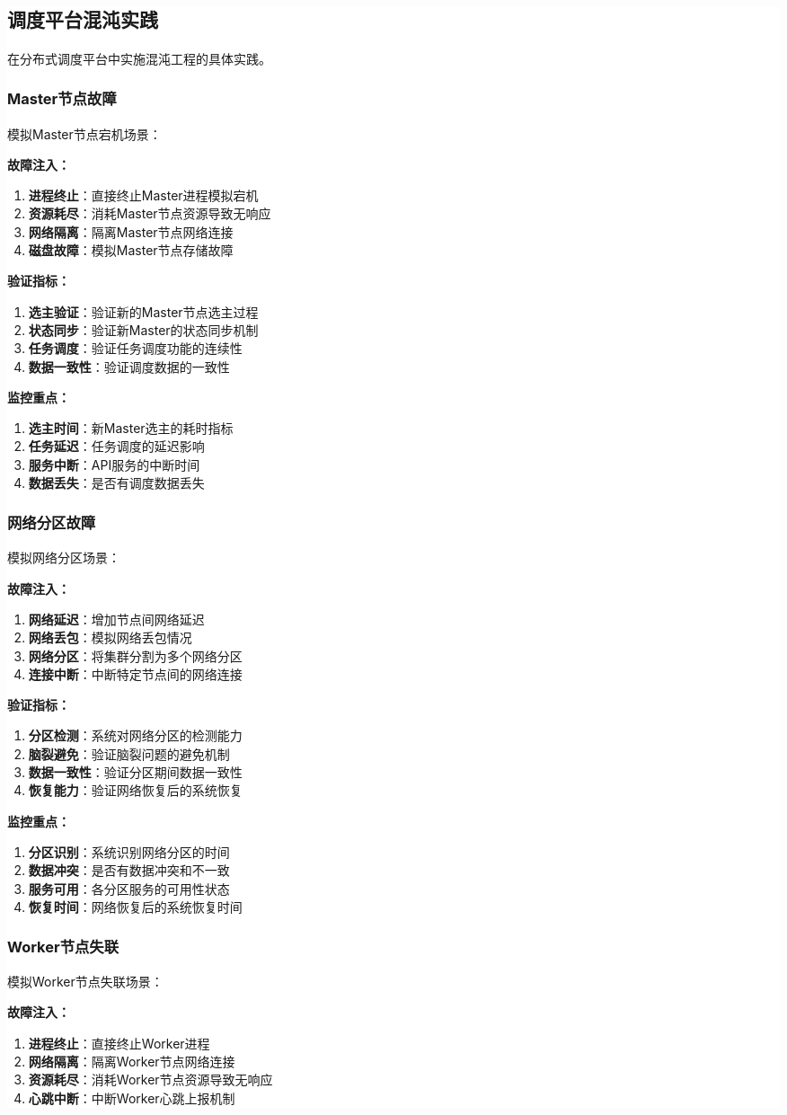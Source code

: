 ## 调度平台混沌实践

在分布式调度平台中实施混沌工程的具体实践。

### Master节点故障

模拟Master节点宕机场景：

**故障注入：**
1. **进程终止**：直接终止Master进程模拟宕机
2. **资源耗尽**：消耗Master节点资源导致无响应
3. **网络隔离**：隔离Master节点网络连接
4. **磁盘故障**：模拟Master节点存储故障

**验证指标：**
1. **选主验证**：验证新的Master节点选主过程
2. **状态同步**：验证新Master的状态同步机制
3. **任务调度**：验证任务调度功能的连续性
4. **数据一致性**：验证调度数据的一致性

**监控重点：**
1. **选主时间**：新Master选主的耗时指标
2. **任务延迟**：任务调度的延迟影响
3. **服务中断**：API服务的中断时间
4. **数据丢失**：是否有调度数据丢失

### 网络分区故障

模拟网络分区场景：

**故障注入：**
1. **网络延迟**：增加节点间网络延迟
2. **网络丢包**：模拟网络丢包情况
3. **网络分区**：将集群分割为多个网络分区
4. **连接中断**：中断特定节点间的网络连接

**验证指标：**
1. **分区检测**：系统对网络分区的检测能力
2. **脑裂避免**：验证脑裂问题的避免机制
3. **数据一致性**：验证分区期间数据一致性
4. **恢复能力**：验证网络恢复后的系统恢复

**监控重点：**
1. **分区识别**：系统识别网络分区的时间
2. **数据冲突**：是否有数据冲突和不一致
3. **服务可用**：各分区服务的可用性状态
4. **恢复时间**：网络恢复后的系统恢复时间

### Worker节点失联

模拟Worker节点失联场景：

**故障注入：**
1. **进程终止**：直接终止Worker进程
2. **网络隔离**：隔离Worker节点网络连接
3. **资源耗尽**：消耗Worker节点资源导致无响应
4. **心跳中断**：中断Worker心跳上报机制
